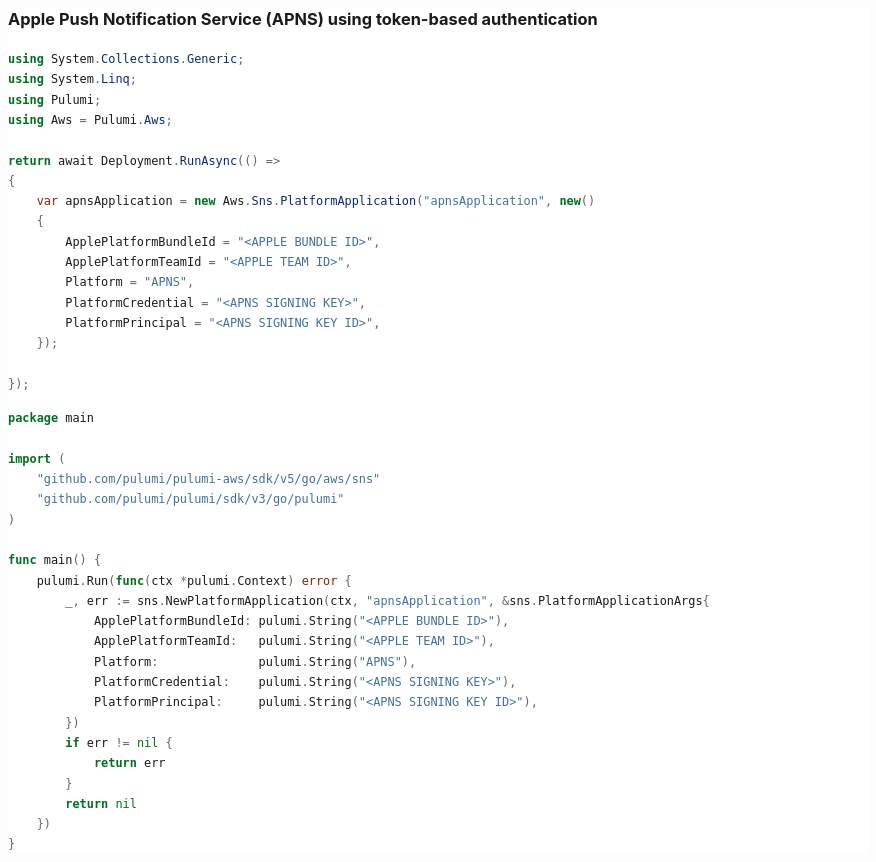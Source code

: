 


### Apple Push Notification Service (APNS) using token-based authentication


<div>
<pulumi-choosable type="language" values="csharp">

```csharp
using System.Collections.Generic;
using System.Linq;
using Pulumi;
using Aws = Pulumi.Aws;

return await Deployment.RunAsync(() => 
{
    var apnsApplication = new Aws.Sns.PlatformApplication("apnsApplication", new()
    {
        ApplePlatformBundleId = "<APPLE BUNDLE ID>",
        ApplePlatformTeamId = "<APPLE TEAM ID>",
        Platform = "APNS",
        PlatformCredential = "<APNS SIGNING KEY>",
        PlatformPrincipal = "<APNS SIGNING KEY ID>",
    });

});
```


</pulumi-choosable>
</div>


<div>
<pulumi-choosable type="language" values="go">

```go
package main

import (
	"github.com/pulumi/pulumi-aws/sdk/v5/go/aws/sns"
	"github.com/pulumi/pulumi/sdk/v3/go/pulumi"
)

func main() {
	pulumi.Run(func(ctx *pulumi.Context) error {
		_, err := sns.NewPlatformApplication(ctx, "apnsApplication", &sns.PlatformApplicationArgs{
			ApplePlatformBundleId: pulumi.String("<APPLE BUNDLE ID>"),
			ApplePlatformTeamId:   pulumi.String("<APPLE TEAM ID>"),
			Platform:              pulumi.String("APNS"),
			PlatformCredential:    pulumi.String("<APNS SIGNING KEY>"),
			PlatformPrincipal:     pulumi.String("<APNS SIGNING KEY ID>"),
		})
		if err != nil {
			return err
		}
		return nil
	})
}
```

